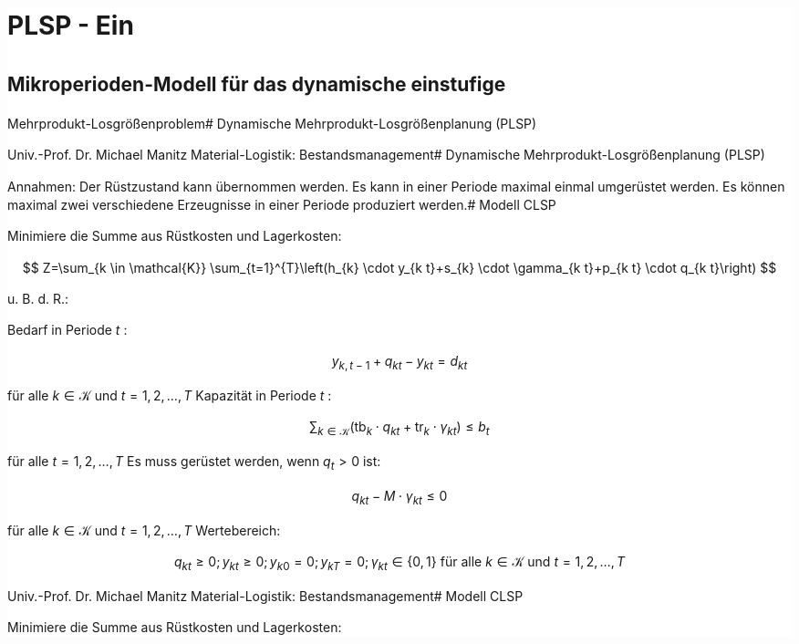 # PLSP - Ein 

## Mikroperioden-Modell für das dynamische einstufige

Mehrprodukt-Losgrößenproblem# Dynamische Mehrprodukt-Losgrößenplanung (PLSP) 

Univ.-Prof. Dr. Michael Manitz
Material-Logistik: Bestandsmanagement# Dynamische Mehrprodukt-Losgrößenplanung (PLSP) 

Annahmen:
Der Rüstzustand kann übernommen werden.
Es kann in einer Periode maximal einmal umgerüstet werden.
Es können maximal zwei verschiedene Erzeugnisse in einer Periode produziert werden.# Modell CLSP 

Minimiere die Summe aus Rüstkosten und Lagerkosten:

$$
Z=\sum_{k \in \mathcal{K}} \sum_{t=1}^{T}\left(h_{k} \cdot y_{k t}+s_{k} \cdot \gamma_{k t}+p_{k t} \cdot q_{k t}\right)
$$

u. B. d. R.:

Bedarf in Periode $t$ :

$$
y_{k, t-1}+q_{k t}-y_{k t}=d_{k t}
$$

für alle $k \in \mathcal{K}$ und $t=1,2, \ldots, T$
Kapazität in Periode $t$ :

$$
\sum_{k \in \mathcal{K}}\left(\operatorname{tb}_{k} \cdot q_{k t}+\operatorname{tr}_{k} \cdot \gamma_{k t}\right) \leq b_{t}
$$

für alle $t=1,2, \ldots, T$
Es muss gerüstet werden, wenn $q_{t}>0$ ist:

$$
q_{k t}-M \cdot \gamma_{k t} \leq 0
$$

für alle $k \in \mathcal{K}$ und $t=1,2, \ldots, T$
Wertebereich:

$$
q_{k t} \geq 0 ; y_{k t} \geq 0 ; y_{k 0}=0 ; y_{k T}=0 ; \gamma_{k t} \in\{0,1\} \text { für alle } k \in \mathcal{K} \text { und } t=1,2, \ldots, T
$$

Univ.-Prof. Dr. Michael Manitz
Material-Logistik: Bestandsmanagement# Modell CLSP 

Minimiere die Summe aus Rüstkosten und Lagerkosten:
